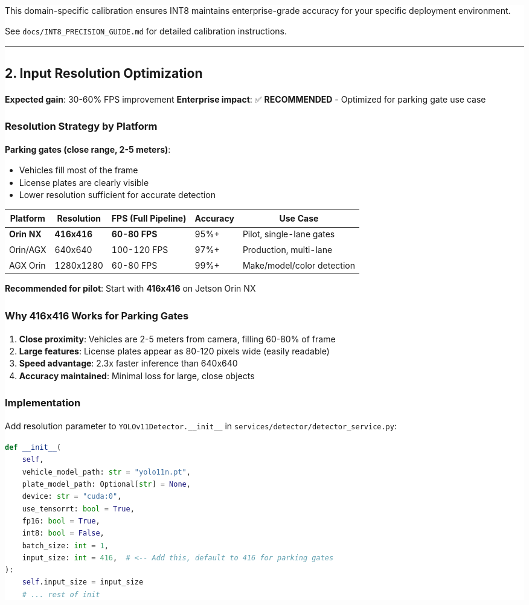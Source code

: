 This domain-specific calibration ensures INT8 maintains enterprise-grade accuracy for your specific deployment environment.

See `docs/INT8_PRECISION_GUIDE.md` for detailed calibration instructions.

---

## 2. Input Resolution Optimization

**Expected gain**: 30-60% FPS improvement
**Enterprise impact**: ✅ **RECOMMENDED** - Optimized for parking gate use case

### Resolution Strategy by Platform

**Parking gates (close range, 2-5 meters)**:
- Vehicles fill most of the frame
- License plates are clearly visible
- Lower resolution sufficient for accurate detection

| Platform | Resolution | FPS (Full Pipeline) | Accuracy | Use Case |
|----------|-----------|---------------------|----------|----------|
| **Orin NX** | **416x416** | **60-80 FPS** | 95%+ | Pilot, single-lane gates |
| Orin/AGX | 640x640 | 100-120 FPS | 97%+ | Production, multi-lane |
| AGX Orin | 1280x1280 | 60-80 FPS | 99%+ | Make/model/color detection |

**Recommended for pilot**: Start with **416x416** on Jetson Orin NX

### Why 416x416 Works for Parking Gates

1. **Close proximity**: Vehicles are 2-5 meters from camera, filling 60-80% of frame
2. **Large features**: License plates appear as 80-120 pixels wide (easily readable)
3. **Speed advantage**: 2.3x faster inference than 640x640
4. **Accuracy maintained**: Minimal loss for large, close objects

### Implementation

Add resolution parameter to `YOLOv11Detector.__init__` in `services/detector/detector_service.py`:

```python
def __init__(
    self,
    vehicle_model_path: str = "yolo11n.pt",
    plate_model_path: Optional[str] = None,
    device: str = "cuda:0",
    use_tensorrt: bool = True,
    fp16: bool = True,
    int8: bool = False,
    batch_size: int = 1,
    input_size: int = 416,  # <-- Add this, default to 416 for parking gates
):
    self.input_size = input_size
    # ... rest of init
```
